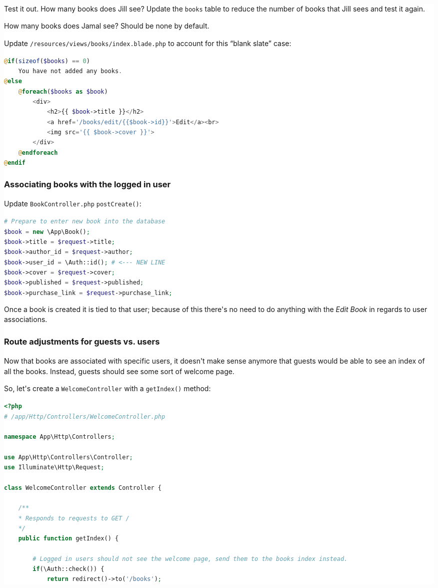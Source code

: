 Test it out.
How many books does Jill see?
Update the `books` table to reduce the number of books that Jill sees and test it again.

How many books does Jamal see? Should be none by default.

Update `/resources/views/books/index.blade.php` to account for this &ldquo;blank slate&rdquo; case:

```php
@if(sizeof($books) == 0)
    You have not added any books.
@else
    @foreach($books as $book)
        <div>
            <h2>{{ $book->title }}</h2>
            <a href='/books/edit/{{$book->id}}'>Edit</a><br>
            <img src='{{ $book->cover }}'>
        </div>
    @endforeach
@endif
```




### Associating books with the logged in user
Update `BookController.php` `postCreate()`:

```php
# Prepare to enter new book into the database
$book = new \App\Book();
$book->title = $request->title;
$book->author_id = $request->author;
$book->user_id = \Auth::id(); # <--- NEW LINE
$book->cover = $request->cover;
$book->published = $request->published;
$book->purchase_link = $request->purchase_link;
```

Once a book is created it is tied to that user; because of this there's no need to do anything with the *Edit Book* in regards to user associations.



### Route adjustments for guests vs. users
Now that books are associated with specific users, it doesn't make sense anymore that guests would be able to see an index of all the books. Instead, guests should see some sort of welcome page.

So, let's create a `WelcomeController` with a `getIndex()` method:

```php
<?php
# /app/Http/Controllers/WelcomeController.php

namespace App\Http\Controllers;

use App\Http\Controllers\Controller;
use Illuminate\Http\Request;

class WelcomeController extends Controller {

    /**
    * Responds to requests to GET /
    */
    public function getIndex() {

        # Logged in users should not see the welcome page, send them to the books index instead.
        if(\Auth::check()) {
            return redirect()->to('/books');
```